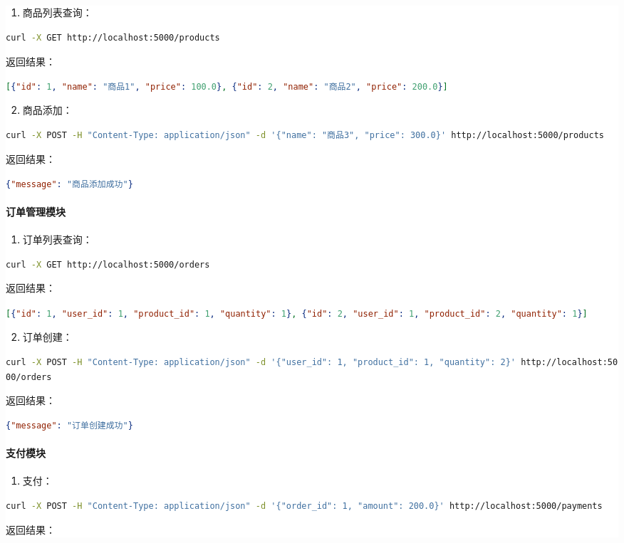 1. 商品列表查询：

```bash
curl -X GET http://localhost:5000/products
```

返回结果：

```json
[{"id": 1, "name": "商品1", "price": 100.0}, {"id": 2, "name": "商品2", "price": 200.0}]
```

2. 商品添加：

```bash
curl -X POST -H "Content-Type: application/json" -d '{"name": "商品3", "price": 300.0}' http://localhost:5000/products
```

返回结果：

```json
{"message": "商品添加成功"}
```

#### 订单管理模块

1. 订单列表查询：

```bash
curl -X GET http://localhost:5000/orders
```

返回结果：

```json
[{"id": 1, "user_id": 1, "product_id": 1, "quantity": 1}, {"id": 2, "user_id": 1, "product_id": 2, "quantity": 1}]
```

2. 订单创建：

```bash
curl -X POST -H "Content-Type: application/json" -d '{"user_id": 1, "product_id": 1, "quantity": 2}' http://localhost:5000/orders
```

返回结果：

```json
{"message": "订单创建成功"}
```

#### 支付模块

1. 支付：

```bash
curl -X POST -H "Content-Type: application/json" -d '{"order_id": 1, "amount": 200.0}' http://localhost:5000/payments
```

返回结果：
